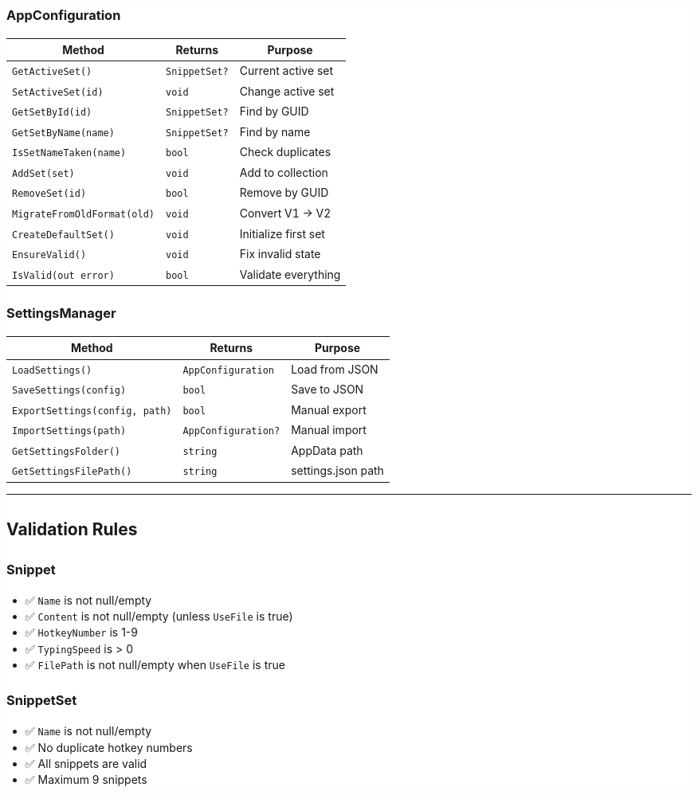 ### AppConfiguration

| Method | Returns | Purpose |
|--------|---------|---------|
| `GetActiveSet()` | `SnippetSet?` | Current active set |
| `SetActiveSet(id)` | `void` | Change active set |
| `GetSetById(id)` | `SnippetSet?` | Find by GUID |
| `GetSetByName(name)` | `SnippetSet?` | Find by name |
| `IsSetNameTaken(name)` | `bool` | Check duplicates |
| `AddSet(set)` | `void` | Add to collection |
| `RemoveSet(id)` | `bool` | Remove by GUID |
| `MigrateFromOldFormat(old)` | `void` | Convert V1 → V2 |
| `CreateDefaultSet()` | `void` | Initialize first set |
| `EnsureValid()` | `void` | Fix invalid state |
| `IsValid(out error)` | `bool` | Validate everything |

### SettingsManager

| Method | Returns | Purpose |
|--------|---------|---------|
| `LoadSettings()` | `AppConfiguration` | Load from JSON |
| `SaveSettings(config)` | `bool` | Save to JSON |
| `ExportSettings(config, path)` | `bool` | Manual export |
| `ImportSettings(path)` | `AppConfiguration?` | Manual import |
| `GetSettingsFolder()` | `string` | AppData path |
| `GetSettingsFilePath()` | `string` | settings.json path |

---

## Validation Rules

### Snippet
- ✅ `Name` is not null/empty
- ✅ `Content` is not null/empty (unless `UseFile` is true)
- ✅ `HotkeyNumber` is 1-9
- ✅ `TypingSpeed` is > 0
- ✅ `FilePath` is not null/empty when `UseFile` is true

### SnippetSet
- ✅ `Name` is not null/empty
- ✅ No duplicate hotkey numbers
- ✅ All snippets are valid
- ✅ Maximum 9 snippets
